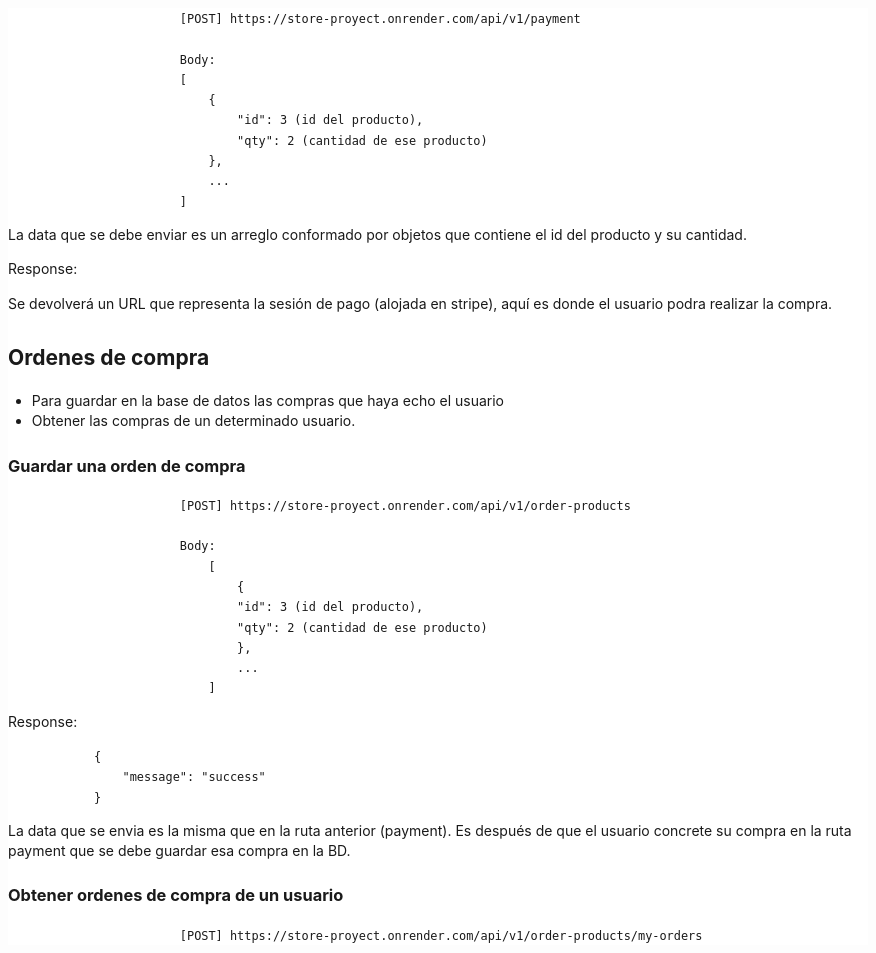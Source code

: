                             [POST] https://store-proyect.onrender.com/api/v1/payment

                            Body:
                            [
                                {
                                    "id": 3 (id del producto),
                                    "qty": 2 (cantidad de ese producto)
                                },
                                ...
                            ]

La data que se debe enviar es un arreglo conformado por objetos que contiene el id del producto y su cantidad.

Response:

Se devolverá un URL que representa la sesión de pago (alojada en stripe), aquí es donde el usuario podra realizar la compra.

## Ordenes de compra

- Para guardar en la base de datos las compras que haya echo el usuario
- Obtener las compras de un determinado usuario.

### Guardar una orden de compra

                            [POST] https://store-proyect.onrender.com/api/v1/order-products

                            Body:
                                [
                                    {
                                    "id": 3 (id del producto),
                                    "qty": 2 (cantidad de ese producto)
                                    },
                                    ...
                                ]

Response:

                {
                    "message": "success"
                }

La data que se envia es la misma que en la ruta anterior (payment). Es después de que el usuario concrete su compra en la ruta payment que se debe guardar esa compra en la BD.

### Obtener ordenes de compra de un usuario

                            [POST] https://store-proyect.onrender.com/api/v1/order-products/my-orders
